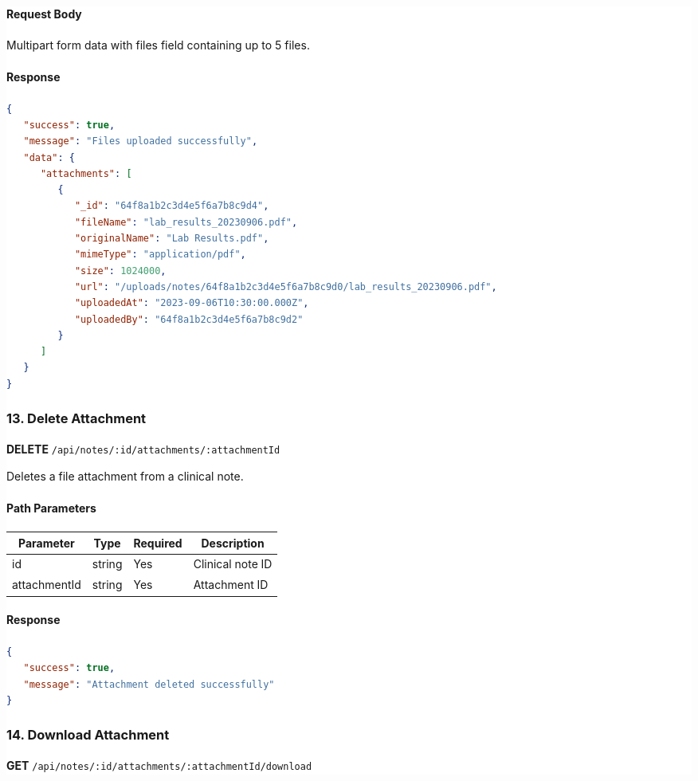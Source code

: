#### Request Body

Multipart form data with files field containing up to 5 files.

#### Response

```json
{
   "success": true,
   "message": "Files uploaded successfully",
   "data": {
      "attachments": [
         {
            "_id": "64f8a1b2c3d4e5f6a7b8c9d4",
            "fileName": "lab_results_20230906.pdf",
            "originalName": "Lab Results.pdf",
            "mimeType": "application/pdf",
            "size": 1024000,
            "url": "/uploads/notes/64f8a1b2c3d4e5f6a7b8c9d0/lab_results_20230906.pdf",
            "uploadedAt": "2023-09-06T10:30:00.000Z",
            "uploadedBy": "64f8a1b2c3d4e5f6a7b8c9d2"
         }
      ]
   }
}
```

### 13. Delete Attachment

**DELETE** `/api/notes/:id/attachments/:attachmentId`

Deletes a file attachment from a clinical note.

#### Path Parameters

| Parameter    | Type   | Required | Description      |
| ------------ | ------ | -------- | ---------------- |
| id           | string | Yes      | Clinical note ID |
| attachmentId | string | Yes      | Attachment ID    |

#### Response

```json
{
   "success": true,
   "message": "Attachment deleted successfully"
}
```

### 14. Download Attachment

**GET** `/api/notes/:id/attachments/:attachmentId/download`
